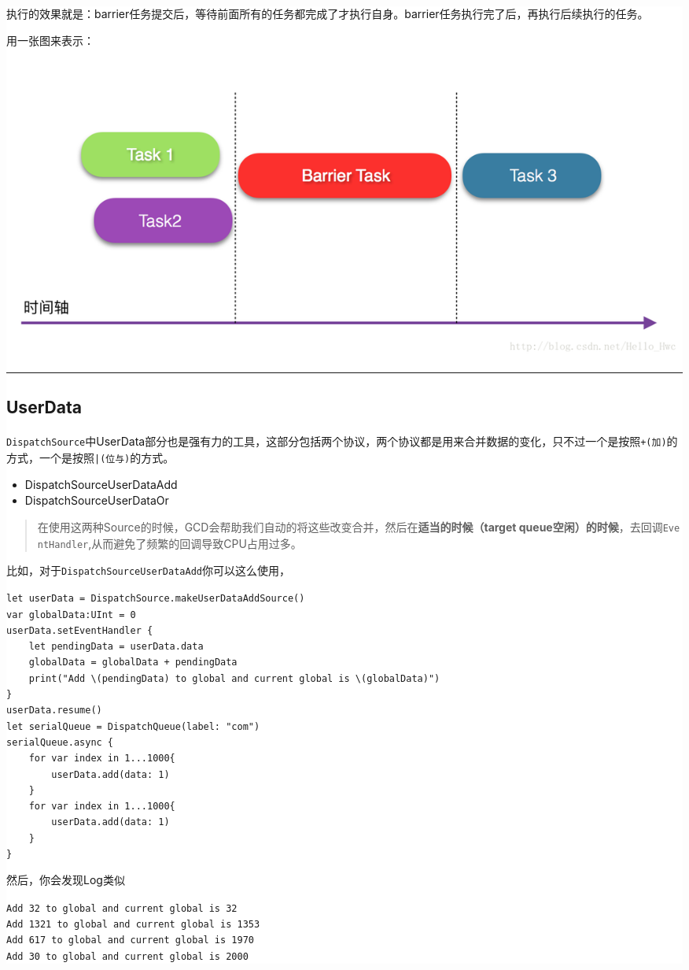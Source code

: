 执行的效果就是：barrier任务提交后，等待前面所有的任务都完成了才执行自身。barrier任务执行完了后，再执行后续执行的任务。

用一张图来表示：

<img src="./images/gcd_3.png">

---
## UserData
`DispatchSource`中UserData部分也是强有力的工具，这部分包括两个协议，两个协议都是用来合并数据的变化，只不过一个是按照`+(加)`的方式，一个是按照`|(位与)`的方式。

- DispatchSourceUserDataAdd 
- DispatchSourceUserDataOr

> 在使用这两种Source的时候，GCD会帮助我们自动的将这些改变合并，然后在**适当的时候（target queue空闲）的时候**，去回调`EventHandler`,从而避免了频繁的回调导致CPU占用过多。


比如，对于`DispatchSourceUserDataAdd`你可以这么使用，

```
let userData = DispatchSource.makeUserDataAddSource()
var globalData:UInt = 0
userData.setEventHandler {
    let pendingData = userData.data
    globalData = globalData + pendingData
    print("Add \(pendingData) to global and current global is \(globalData)")
}
userData.resume()
let serialQueue = DispatchQueue(label: "com")
serialQueue.async {
    for var index in 1...1000{
        userData.add(data: 1)
    }
    for var index in 1...1000{
        userData.add(data: 1)
    }
}
```
然后，你会发现Log类似
```
Add 32 to global and current global is 32
Add 1321 to global and current global is 1353
Add 617 to global and current global is 1970
Add 30 to global and current global is 2000
```
